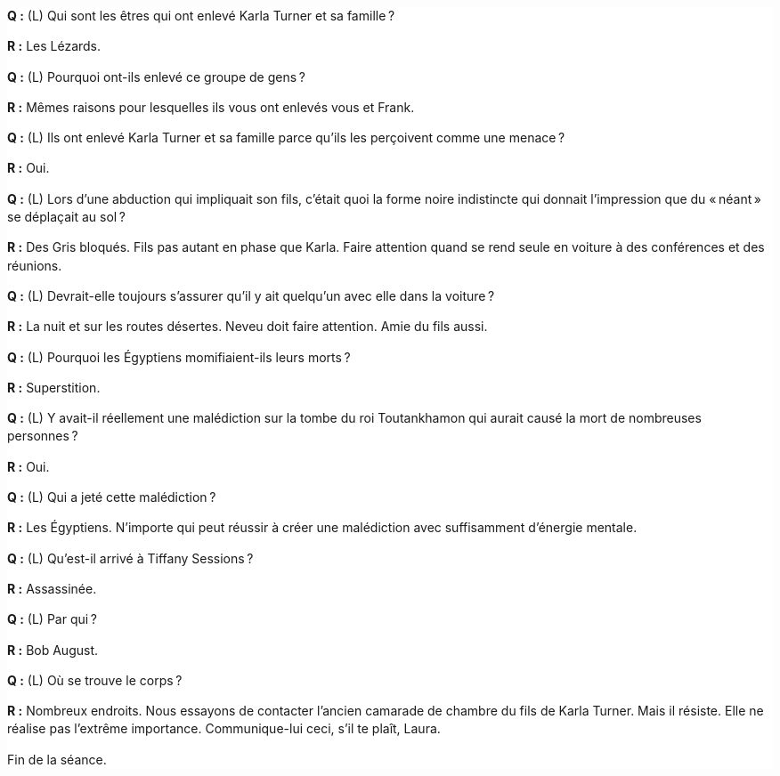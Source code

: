 **Q :** (L) Qui sont les êtres qui ont enlevé Karla Turner et sa famille ?

**R :** Les Lézards.

**Q :** (L) Pourquoi ont-ils enlevé ce groupe de gens ?

**R :** Mêmes raisons pour lesquelles ils vous ont enlevés vous et Frank.

**Q :** (L) Ils ont enlevé Karla Turner et sa famille parce qu’ils les perçoivent comme une menace ?

**R :** Oui.

**Q :** (L) Lors d’une abduction qui impliquait son fils, c’était quoi la forme noire indistincte qui donnait l’impression que du « néant » se déplaçait au sol ?

**R :** Des Gris bloqués. Fils pas autant en phase que Karla. Faire attention quand se rend seule en voiture à des conférences et des réunions.

**Q :** (L) Devrait-elle toujours s’assurer qu’il y ait quelqu’un avec elle dans la voiture ?

**R :** La nuit et sur les routes désertes. Neveu doit faire attention. Amie du fils aussi.

**Q :** (L) Pourquoi les Égyptiens momifiaient-ils leurs morts ?

**R :** Superstition.

**Q :** (L) Y avait-il réellement une malédiction sur la tombe du roi Toutankhamon qui aurait causé la mort de nombreuses personnes ?

**R :** Oui.

**Q :** (L) Qui a jeté cette malédiction ?

**R :** Les Égyptiens. N’importe qui peut réussir à créer une malédiction avec suffisamment d’énergie mentale.

**Q :** (L) Qu’est-il arrivé à Tiffany Sessions ?

**R :** Assassinée.

**Q :** (L) Par qui ?

**R :** Bob August.

**Q :** (L) Où se trouve le corps ?

**R :** Nombreux endroits. Nous essayons de contacter l’ancien camarade de chambre du fils de Karla Turner. Mais il résiste. Elle ne réalise pas l’extrême importance. Communique-lui ceci, s’il te plaît, Laura.

Fin de la séance.